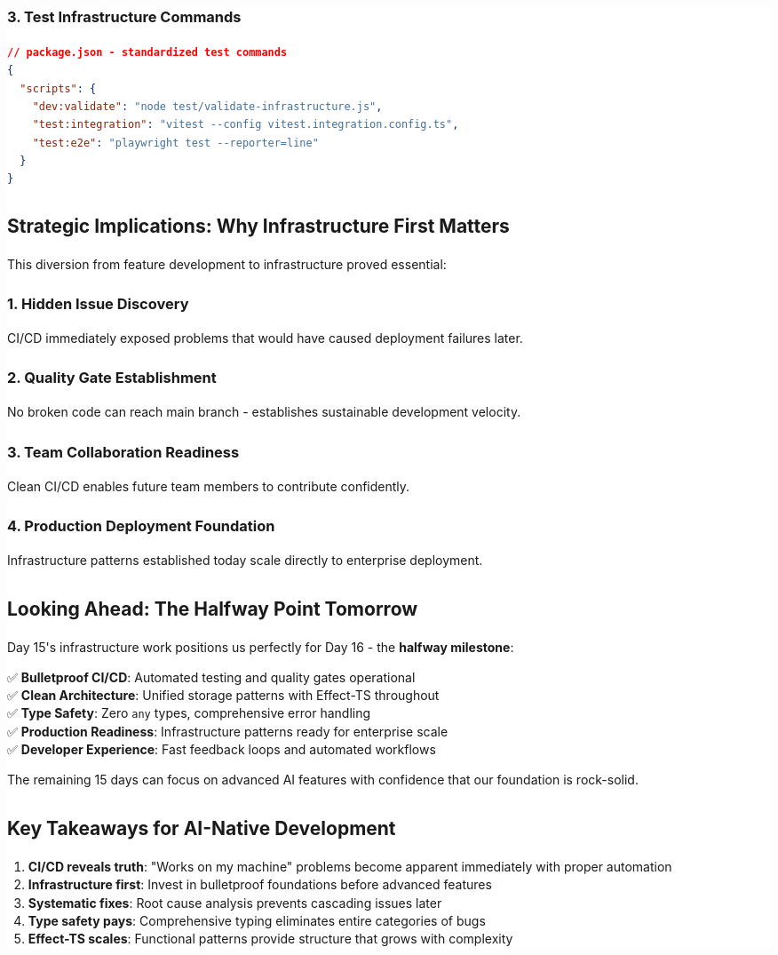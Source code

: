 ### 3. Test Infrastructure Commands

```json
// package.json - standardized test commands
{
  "scripts": {
    "dev:validate": "node test/validate-infrastructure.js",
    "test:integration": "vitest --config vitest.integration.config.ts",
    "test:e2e": "playwright test --reporter=line"
  }
}
```

## Strategic Implications: Why Infrastructure First Matters

This diversion from feature development to infrastructure proved essential:

### 1. Hidden Issue Discovery
CI/CD immediately exposed problems that would have caused deployment failures later.

### 2. Quality Gate Establishment  
No broken code can reach main branch - establishes sustainable development velocity.

### 3. Team Collaboration Readiness
Clean CI/CD enables future team members to contribute confidently.

### 4. Production Deployment Foundation
Infrastructure patterns established today scale directly to enterprise deployment.

## Looking Ahead: The Halfway Point Tomorrow

Day 15's infrastructure work positions us perfectly for Day 16 - the **halfway milestone**:

✅ **Bulletproof CI/CD**: Automated testing and quality gates operational  
✅ **Clean Architecture**: Unified storage patterns with Effect-TS throughout  
✅ **Type Safety**: Zero `any` types, comprehensive error handling  
✅ **Production Readiness**: Infrastructure patterns ready for enterprise scale  
✅ **Developer Experience**: Fast feedback loops and automated workflows  

The remaining 15 days can focus on advanced AI features with confidence that our foundation is rock-solid.

## Key Takeaways for AI-Native Development

1. **CI/CD reveals truth**: "Works on my machine" problems become apparent immediately with proper automation
2. **Infrastructure first**: Invest in bulletproof foundations before advanced features
3. **Systematic fixes**: Root cause analysis prevents cascading issues later
4. **Type safety pays**: Comprehensive typing eliminates entire categories of bugs
5. **Effect-TS scales**: Functional patterns provide structure that grows with complexity
